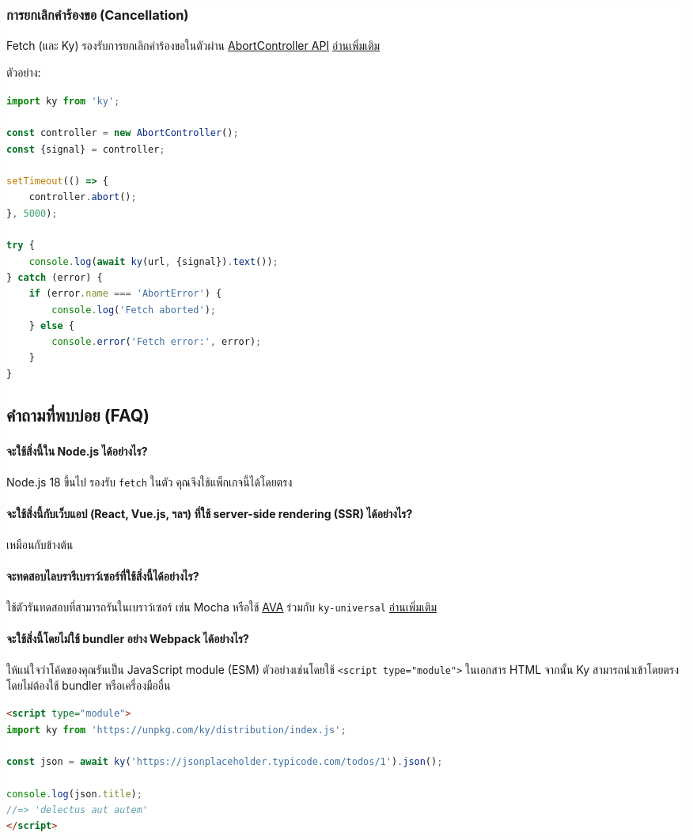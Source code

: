### การยกเลิกคำร้องขอ (Cancellation)

Fetch (และ Ky) รองรับการยกเลิกคำร้องขอในตัวผ่าน [AbortController API](https://developer.mozilla.org/en-US/docs/Web/API/AbortController) [อ่านเพิ่มเติม](https://developers.google.com/web/updates/2017/09/abortable-fetch)

ตัวอย่าง:

```js
import ky from 'ky';

const controller = new AbortController();
const {signal} = controller;

setTimeout(() => {
	controller.abort();
}, 5000);

try {
	console.log(await ky(url, {signal}).text());
} catch (error) {
	if (error.name === 'AbortError') {
		console.log('Fetch aborted');
	} else {
		console.error('Fetch error:', error);
	}
}
```

## คำถามที่พบบ่อย (FAQ)

#### จะใช้สิ่งนี้ใน Node.js ได้อย่างไร?

Node.js 18 ขึ้นไป รองรับ `fetch` ในตัว คุณจึงใช้แพ็กเกจนี้ได้โดยตรง

#### จะใช้สิ่งนี้กับเว็บแอป (React, Vue.js, ฯลฯ) ที่ใช้ server-side rendering (SSR) ได้อย่างไร?

เหมือนกับข้างต้น

#### จะทดสอบไลบรารีเบราว์เซอร์ที่ใช้สิ่งนี้ได้อย่างไร?

ใช้ตัวรันทดสอบที่สามารถรันในเบราว์เซอร์ เช่น Mocha หรือใช้ [AVA](https://avajs.dev) ร่วมกับ `ky-universal` [อ่านเพิ่มเติม](https://github.com/sindresorhus/ky-universal#faq)

#### จะใช้สิ่งนี้โดยไม่ใช้ bundler อย่าง Webpack ได้อย่างไร?

ให้แน่ใจว่าโค้ดของคุณรันเป็น JavaScript module (ESM) ตัวอย่างเช่นโดยใช้ `<script type="module">` ในเอกสาร HTML จากนั้น Ky สามารถนำเข้าโดยตรงโดยไม่ต้องใช้ bundler หรือเครื่องมืออื่น

```html
<script type="module">
import ky from 'https://unpkg.com/ky/distribution/index.js';

const json = await ky('https://jsonplaceholder.typicode.com/todos/1').json();

console.log(json.title);
//=> 'delectus aut autem'
</script>
```
